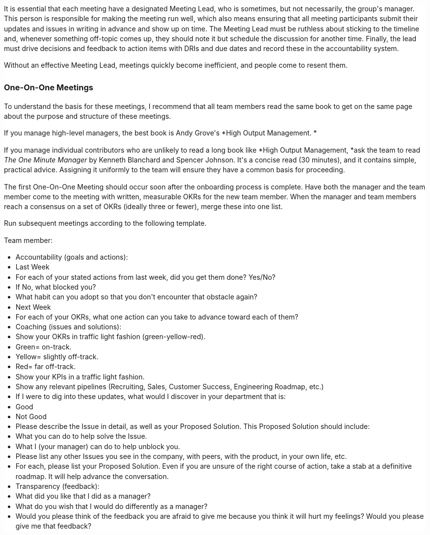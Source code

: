 
It is essential that each meeting have a designated Meeting Lead, who is sometimes, but not necessarily, the group's manager. This person is responsible for making the meeting run well, which also means ensuring that all meeting participants submit their updates and issues in writing in advance and show up on time. The Meeting Lead must be ruthless about sticking to the timeline and, whenever something off-topic comes up, they should note it but schedule the discussion for another time. Finally, the lead must drive decisions and feedback to action items with DRIs and due dates and record these in the accountability system. 

Without an effective Meeting Lead, meetings quickly become inefficient, and people come to resent them.
### One-On-One Meetings

To understand the basis for these meetings, I recommend that all team members read the same book to get on the same page about the purpose and structure of these meetings.

If you manage high-level managers, the best book is Andy Grove's *High Output Management. *

If you manage individual contributors who are unlikely to read a long book like *High Output Management, *ask the team to read *The One Minute Manager* by Kenneth Blanchard and Spencer Johnson. It's a concise read (30 minutes), and it contains simple, practical advice. Assigning it uniformly to the team will ensure they have a common basis for proceeding.

The first One-On-One Meeting should occur soon after the onboarding process is complete. Have both the manager and the team member come to the meeting with written, measurable OKRs for the new team member. When the manager and team members reach a consensus on a set of OKRs (ideally three or fewer), merge these into one list.

Run subsequent meetings according to the following template. 

Team member:
- Accountability (goals and actions):
- Last Week
- For each of your stated actions from last week, did you get them done? Yes/No?
- If No, what blocked you?
- What habit can you adopt so that you don't encounter that obstacle again?
- Next Week
- For each of your OKRs, what one action can you take to advance toward each of them?
- Coaching (issues and solutions):
- Show your OKRs in traffic light fashion (green-yellow-red).
- Green= on-track.
- Yellow= slightly off-track.
- Red= far off-track.
- Show your KPIs in a traffic light fashion.
- Show any relevant pipelines (Recruiting, Sales, Customer Success, Engineering Roadmap, etc.)
- If I were to dig into these updates, what would I discover in your department that is:
- Good
- Not Good
- Please describe the Issue in detail, as well as your Proposed Solution. This Proposed Solution should include:
- What you can do to help solve the Issue.
- What I (your manager) can do to help unblock you.
- Please list any other Issues you see in the company, with peers, with the product, in your own life, etc.
- For each, please list your Proposed Solution. Even if you are unsure of the right course of action, take a stab at a definitive roadmap. It will help advance the conversation.
- Transparency (feedback):
- What did you like that I did as a manager?
- What do you wish that I would do differently as a manager?
- Would you please think of the feedback you are afraid to give me because you think it will hurt my feelings? Would you please give me that feedback?
  